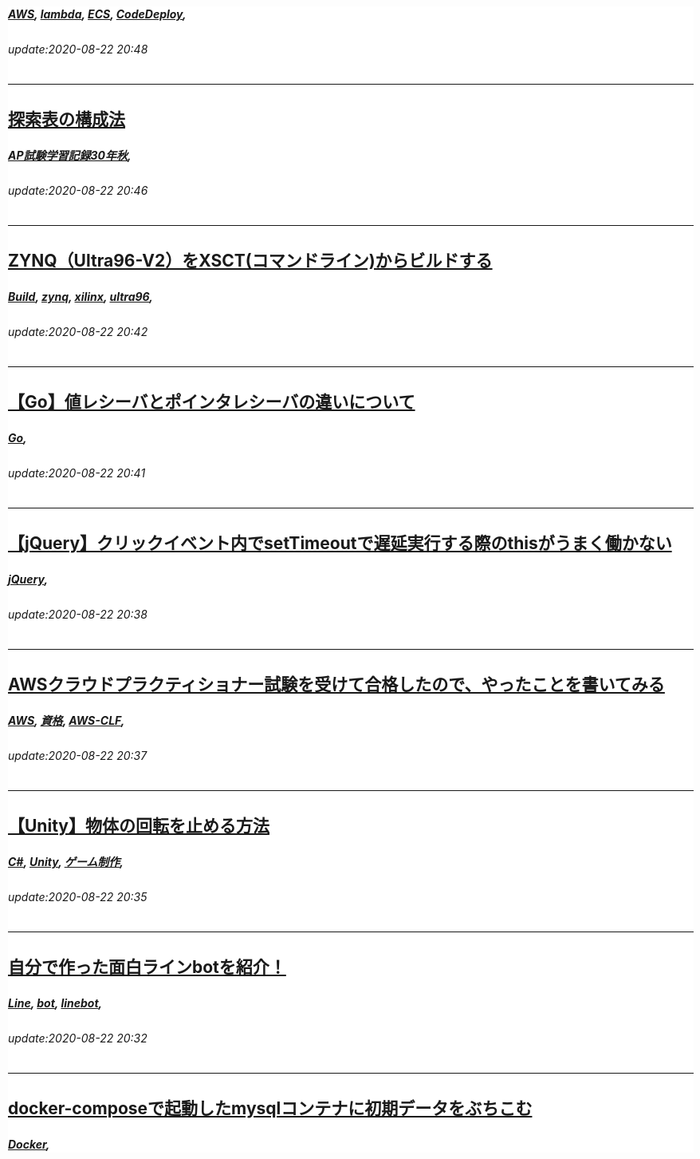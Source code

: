 ##### [AWS](https://qiita.com/tags/AWS), [lambda](https://qiita.com/tags/lambda), [ECS](https://qiita.com/tags/ECS), [CodeDeploy](https://qiita.com/tags/CodeDeploy), 
###### update:2020-08-22 20:48
---
## [探索表の構成法](https://qiita.com/lymansouka2017/items/64fd821a7bb21a8a88ee)
##### [AP試験学習記録30年秋](https://qiita.com/tags/AP試験学習記録30年秋), 
###### update:2020-08-22 20:46
---
## [ZYNQ（Ultra96-V2）をXSCT(コマンドライン)からビルドする](https://qiita.com/azuki_bar/items/9b8eea196ee9094a7c4a)
##### [Build](https://qiita.com/tags/Build), [zynq](https://qiita.com/tags/zynq), [xilinx](https://qiita.com/tags/xilinx), [ultra96](https://qiita.com/tags/ultra96), 
###### update:2020-08-22 20:42
---
## [【Go】値レシーバとポインタレシーバの違いについて](https://qiita.com/twinemarron/items/10e79a6f4176f7ef9ff2)
##### [Go](https://qiita.com/tags/Go), 
###### update:2020-08-22 20:41
---
## [【jQuery】クリックイベント内でsetTimeoutで遅延実行する際のthisがうまく働かない](https://qiita.com/mako0104/items/7322d011131ea4b5adb9)
##### [jQuery](https://qiita.com/tags/jQuery), 
###### update:2020-08-22 20:38
---
## [AWSクラウドプラクティショナー試験を受けて合格したので、やったことを書いてみる](https://qiita.com/ayane_9408/items/0204d1db5b4a66ba9c38)
##### [AWS](https://qiita.com/tags/AWS), [資格](https://qiita.com/tags/資格), [AWS-CLF](https://qiita.com/tags/AWS-CLF), 
###### update:2020-08-22 20:37
---
## [【Unity】物体の回転を止める方法](https://qiita.com/Unity_mametarou/items/779a4a406c65e5d0a363)
##### [C#](https://qiita.com/tags/C#), [Unity](https://qiita.com/tags/Unity), [ゲーム制作](https://qiita.com/tags/ゲーム制作), 
###### update:2020-08-22 20:35
---
## [自分で作った面白ラインbotを紹介！](https://qiita.com/Tomtom1890/items/08bb927328b9c767f351)
##### [Line](https://qiita.com/tags/Line), [bot](https://qiita.com/tags/bot), [linebot](https://qiita.com/tags/linebot), 
###### update:2020-08-22 20:32
---
## [docker-composeで起動したmysqlコンテナに初期データをぶちこむ](https://qiita.com/yuta_vamdemic/items/f6489fe3ba4e0d6e0566)
##### [Docker](https://qiita.com/tags/Docker), 